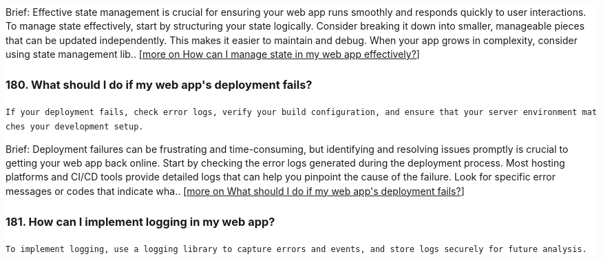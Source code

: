 Brief: Effective state management is crucial for ensuring your web app runs smoothly and responds quickly to user interactions. To manage state effectively, start by structuring your state logically. Consider breaking it down into smaller, manageable pieces that can be updated independently. This makes it easier to maintain and debug. When your app grows in complexity, consider using state management lib.. [[more on How can I manage state in my web app effectively?](https://cross-platform.0x3d.site/question/how-can-i-manage-state-in-my-web-app-effectively)]


### 180. What should I do if my web app's deployment fails?

`If your deployment fails, check error logs, verify your build configuration, and ensure that your server environment matches your development setup.`

Brief: Deployment failures can be frustrating and time-consuming, but identifying and resolving issues promptly is crucial to getting your web app back online. Start by checking the error logs generated during the deployment process. Most hosting platforms and CI/CD tools provide detailed logs that can help you pinpoint the cause of the failure. Look for specific error messages or codes that indicate wha.. [[more on What should I do if my web app's deployment fails?](https://cross-platform.0x3d.site/question/what-should-i-do-if-my-web-app-s-deployment-fails)]


### 181. How can I implement logging in my web app?

`To implement logging, use a logging library to capture errors and events, and store logs securely for future analysis.`

